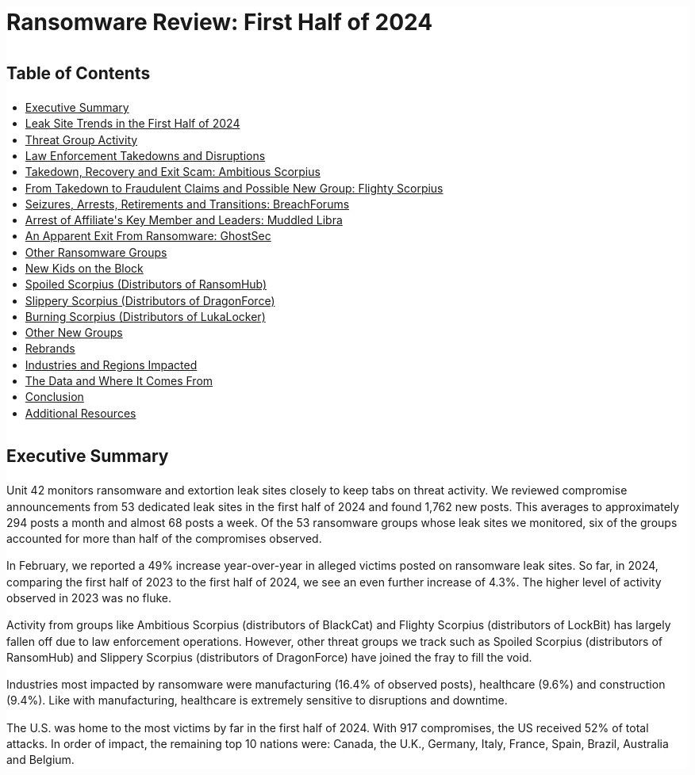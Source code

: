 # Ransomware Review: First Half of 2024

## Table of Contents
- [Executive Summary](#executive-summary)
- [Leak Site Trends in the First Half of 2024](#leak-site-trends-in-the-first-half-of-2024)
- [Threat Group Activity](#threat-group-activity)
- [Law Enforcement Takedowns and Disruptions](#law-enforcement-takedowns-and-disruptions)
- [Takedown, Recovery and Exit Scam: Ambitious Scorpius](#takedown-recovery-and-exit-scam-ambitious-scorpius)
- [From Takedown to Fraudulent Claims and Possible New Group: Flighty Scorpius](#from-takedown-to-fraudulent-claims-and-possible-new-group-flighty-scorpius)
- [Seizures, Arrests, Retirements and Transitions: BreachForums](#seizures-arrests-retirements-and-transitions-breachforums)
- [Arrest of Affiliate's Key Member and Leaders: Muddled Libra](#arrest-of-affiliates-key-member-and-leaders-muddled-libra)
- [An Apparent Exit From Ransomware: GhostSec](#an-apparent-exit-from-ransomware-ghostsec)
- [Other Ransomware Groups](#other-ransomware-groups)
- [New Kids on the Block](#new-kids-on-the-block)
- [Spoiled Scorpius (Distributors of RansomHub)](#spoiled-scorpius-distributors-of-ransomhub)
- [Slippery Scorpius (Distributors of DragonForce)](#slippery-scorpius-distributors-of-dragonforce)
- [Burning Scorpius (Distributors of LukaLocker)](#burning-scorpius-distributors-of-lukalocker)
- [Other New Groups](#other-new-groups)
- [Rebrands](#rebrands)
- [Industries and Regions Impacted](#industries-and-regions-impacted)
- [The Data and Where It Comes From](#the-data-and-where-it-comes-from)
- [Conclusion](#conclusion)
- [Additional Resources](#additional-resources)

## Executive Summary
Unit 42 monitors ransomware and extortion leak sites closely to keep tabs on threat activity. We
reviewed compromise announcements from 53 dedicated leak sites in the first half of 2024 and found
1,762 new posts. This averages to approximately 294 posts a month and almost 68 posts a week. Of
the 53 ransomware groups whose leak sites we monitored, six of the groups accounted for more than
half of the compromises observed.

In February, we reported a 49% increase year-over-year in alleged victims posted on ransomware leak
sites. So far, in 2024, comparing the first half of 2023 to the first half of 2024, we see an even further
increase of 4.3%. The higher level of activity observed in 2023 was no fluke.

Activity from groups like Ambitious Scorpius (distributors of BlackCat) and Flighty Scorpius
(distributors of LockBit) has largely fallen off due to law enforcement operations. However, other
threat groups we track such as Spoiled Scorpius (distributors of RansomHub) and Slippery Scorpius
(distributors of DragonForce) have joined the fray to fill the void.

Industries most impacted by ransomware were manufacturing (16.4% of observed posts), healthcare
(9.6%) and construction (9.4%). Like with manufacturing, healthcare is extremely sensitive to
disruptions and downtime.

The U.S. was home to the most victims by far in the first half of 2024. With 917 compromises, the US
received 52% of total attacks. In order of impact, the remaining top 10 nations were: Canada, the U.K.,
Germany, Italy, France, Spain, Brazil, Australia and Belgium.
